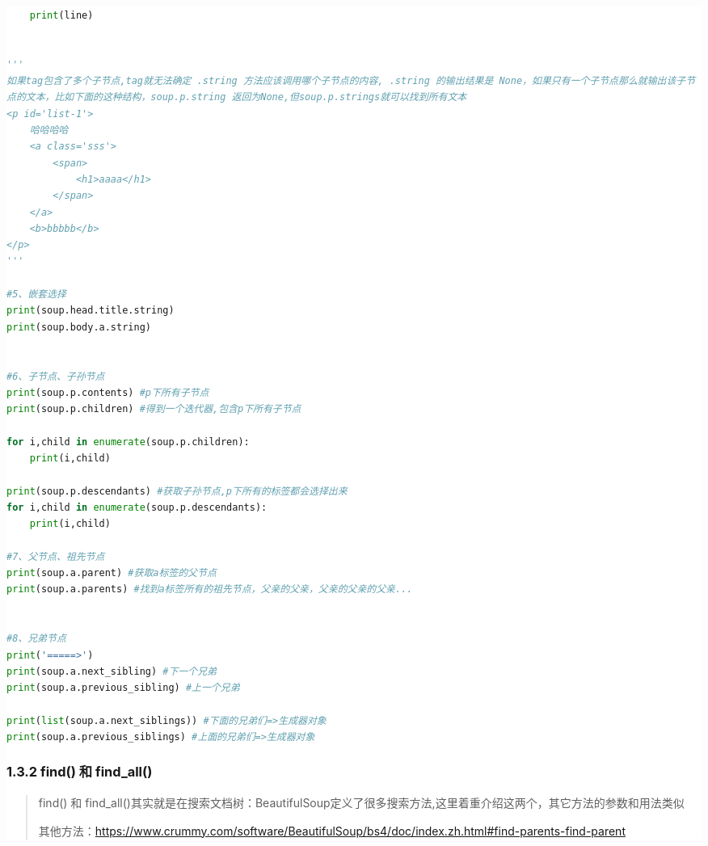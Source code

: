 ```python
    print(line)


'''
如果tag包含了多个子节点,tag就无法确定 .string 方法应该调用哪个子节点的内容, .string 的输出结果是 None，如果只有一个子节点那么就输出该子节点的文本，比如下面的这种结构，soup.p.string 返回为None,但soup.p.strings就可以找到所有文本
<p id='list-1'>
    哈哈哈哈
    <a class='sss'>
        <span>
            <h1>aaaa</h1>
        </span>
    </a>
    <b>bbbbb</b>
</p>
'''

#5、嵌套选择
print(soup.head.title.string)
print(soup.body.a.string)


#6、子节点、子孙节点
print(soup.p.contents) #p下所有子节点
print(soup.p.children) #得到一个迭代器,包含p下所有子节点

for i,child in enumerate(soup.p.children):
    print(i,child)

print(soup.p.descendants) #获取子孙节点,p下所有的标签都会选择出来
for i,child in enumerate(soup.p.descendants):
    print(i,child)

#7、父节点、祖先节点
print(soup.a.parent) #获取a标签的父节点
print(soup.a.parents) #找到a标签所有的祖先节点，父亲的父亲，父亲的父亲的父亲...


#8、兄弟节点
print('=====>')
print(soup.a.next_sibling) #下一个兄弟
print(soup.a.previous_sibling) #上一个兄弟

print(list(soup.a.next_siblings)) #下面的兄弟们=>生成器对象
print(soup.a.previous_siblings) #上面的兄弟们=>生成器对象
```

### 1.3.2 find() 和 find_all()

> find() 和 find_all()其实就是在搜索文档树：BeautifulSoup定义了很多搜索方法,这里着重介绍这两个，其它方法的参数和用法类似
>
> 其他方法：https://www.crummy.com/software/BeautifulSoup/bs4/doc/index.zh.html#find-parents-find-parent
